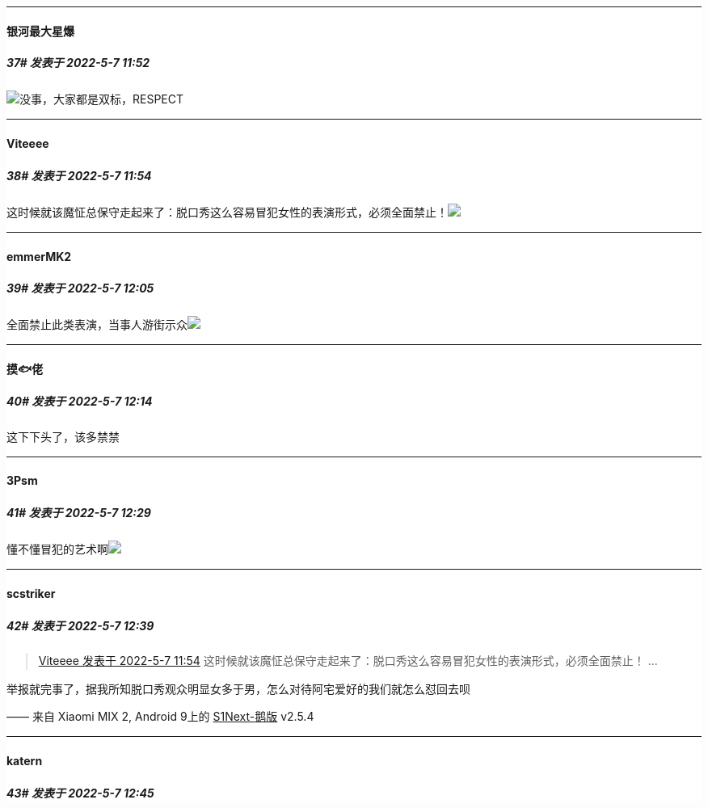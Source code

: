 *****

####  银河最大星爆  
##### 37#       发表于 2022-5-7 11:52

<img src="https://static.saraba1st.com/image/smiley/face2017/067.png" referrerpolicy="no-referrer">没事，大家都是双标，RESPECT

*****

####  Viteeee  
##### 38#       发表于 2022-5-7 11:54

这时候就该魔怔总保守走起来了：脱口秀这么容易冒犯女性的表演形式，必须全面禁止！<img src="https://static.saraba1st.com/image/smiley/face2017/049.png" referrerpolicy="no-referrer">

*****

####  emmerMK2  
##### 39#       发表于 2022-5-7 12:05

全面禁止此类表演，当事人游街示众<img src="https://static.saraba1st.com/image/smiley/face2017/048.png" referrerpolicy="no-referrer">

*****

####  摸🐟佬  
##### 40#       发表于 2022-5-7 12:14

这下下头了，该多禁禁

*****

####  3Psm  
##### 41#       发表于 2022-5-7 12:29

懂不懂冒犯的艺术啊<img src="https://static.saraba1st.com/image/smiley/face2017/035.png" referrerpolicy="no-referrer">

*****

####  scstriker  
##### 42#       发表于 2022-5-7 12:39

<blockquote><a href="httphttps://bbs.saraba1st.com/2b/forum.php?mod=redirect&amp;goto=findpost&amp;pid=55724346&amp;ptid=2068254" target="_blank">Viteeee 发表于 2022-5-7 11:54</a>
这时候就该魔怔总保守走起来了：脱口秀这么容易冒犯女性的表演形式，必须全面禁止！ ...</blockquote>
举报就完事了，据我所知脱口秀观众明显女多于男，怎么对待阿宅爱好的我们就怎么怼回去呗

—— 来自 Xiaomi MIX 2, Android 9上的 [S1Next-鹅版](https://github.com/ykrank/S1-Next/releases) v2.5.4

*****

####  katern  
##### 43#       发表于 2022-5-7 12:45

